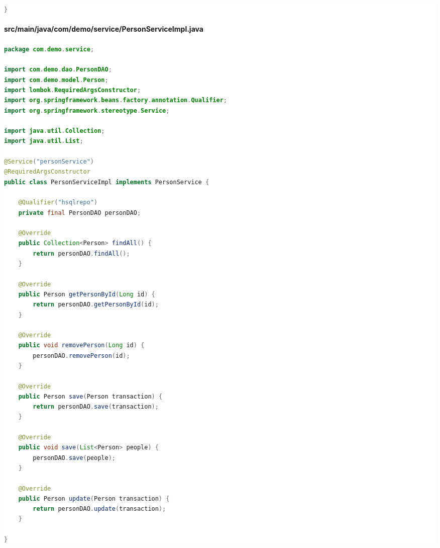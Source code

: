 ```java
}
```

#### src/main/java/com/demo/service/PersonServiceImpl.java

```java
package com.demo.service;

import com.demo.dao.PersonDAO;
import com.demo.model.Person;
import lombok.RequiredArgsConstructor;
import org.springframework.beans.factory.annotation.Qualifier;
import org.springframework.stereotype.Service;

import java.util.Collection;
import java.util.List;

@Service("personService")
@RequiredArgsConstructor
public class PersonServiceImpl implements PersonService {

    @Qualifier("hsqlrepo")
    private final PersonDAO personDAO;

    @Override
    public Collection<Person> findAll() {
        return personDAO.findAll();
    }

    @Override
    public Person getPersonById(Long id) {
        return personDAO.getPersonById(id);
    }

    @Override
    public void removePerson(Long id) {
        personDAO.removePerson(id);
    }

    @Override
    public Person save(Person transaction) {
        return personDAO.save(transaction);
    }

    @Override
    public void save(List<Person> people) {
        personDAO.save(people);
    }

    @Override
    public Person update(Person transaction) {
        return personDAO.update(transaction);
    }

}
```
